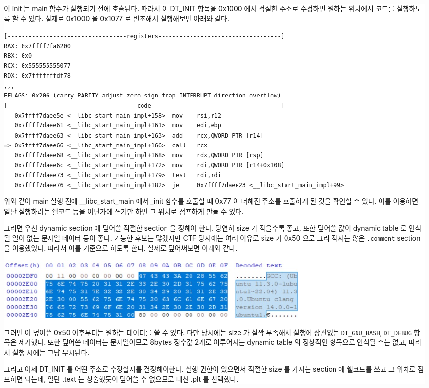 이 init 는 main 함수가 실행되기 전에 호출된다. 따라서 이 DT_INIT 항목을 0x1000 에서 적절한 주소로 수정하면 원하는 위치에서 코드를 실행하도록 할 수 있다. 실제로 0x1000 을 0x1077 로 변조해서 실행해보면 아래와 같다.

```
[----------------------------------registers-----------------------------------]
RAX: 0x7ffff7fa6200
RBX: 0x0 
RCX: 0x555555555077
RDX: 0x7fffffffdf78
,,,
EFLAGS: 0x206 (carry PARITY adjust zero sign trap INTERRUPT direction overflow)
[-------------------------------------code-------------------------------------]
   0x7ffff7daee5e <__libc_start_main_impl+158>:	mov    rsi,r12
   0x7ffff7daee61 <__libc_start_main_impl+161>:	mov    edi,ebp
   0x7ffff7daee63 <__libc_start_main_impl+163>:	add    rcx,QWORD PTR [r14]
=> 0x7ffff7daee66 <__libc_start_main_impl+166>:	call   rcx
   0x7ffff7daee68 <__libc_start_main_impl+168>:	mov    rdx,QWORD PTR [rsp]
   0x7ffff7daee6c <__libc_start_main_impl+172>:	mov    rdi,QWORD PTR [r14+0x108]
   0x7ffff7daee73 <__libc_start_main_impl+179>:	test   rdi,rdi
   0x7ffff7daee76 <__libc_start_main_impl+182>:	je     0x7ffff7daee23 <__libc_start_main_impl+99>
```

위와 같이 main 실행 전에 __libc_start_main 에서 _init 함수를 호출할 때 0x77 이 더해진 주소를 호출하게 된 것을 확인할 수 있다. 이를 이용하면 일단 실행하려는 쉘코드 등을 어딘가에 쓰기만 하면 그 위치로 점프하게 만들 수 있다.

그러면 우선 dynamic section 에 덮어쓸 적절한 section 을 정해야 한다. 당연히 size 가 작을수록 좋고, 또한 덮어쓸 값이 dynamic table 로 인식될 일이 없는 문자열 데이터 등이 좋다. 가능한 후보는 많겠지만 CTF 당시에는 여러 이유로 size 가 0x50 으로 그리 작지는 않은 `.comment` section 을 이용했었다. 따라서 이를 기준으로 하도록 한다. 실제로 덮어써보면 아래와 같다.

<div markdown=1 class="sx-center">
<a href="/assets/img/posts/3/11.jpg" data-lity>
  <img src="/assets/img/posts/3/11.jpg" style="width:600px" />
</a>
</div>

그러면 이 덮어쓴 0x50 이후부터는 원하는 데이터를 쓸 수 있다. 다만 당시에는 size 가 살짝 부족해서 실행에 상관없는 `DT_GNU_HASH`, `DT_DEBUG` 항목은 제거했다. 또한 덮어쓴 데이터는 문자열이므로 8bytes 정수값 2개로 이루어지는 dynamic table 의 정상적인 항목으로 인식될 수는 없고, 따라서 실행 시에는 그냥 무시된다.

그리고 이제 DT_INIT 를 어떤 주소로 수정할지를 결정해야한다. 실행 권한이 있으면서 적절한 size 를 가지는 section 에 쉘코드를 쓰고 그 위치로 점프하면 되는데, 일단 .text 는 상술했듯이 덮어쓸 수 없으므로 대신 .plt 를 선택했다.

<div markdown=1 class="sx-center">
<a href="/assets/img/posts/3/12.jpg" data-lity>